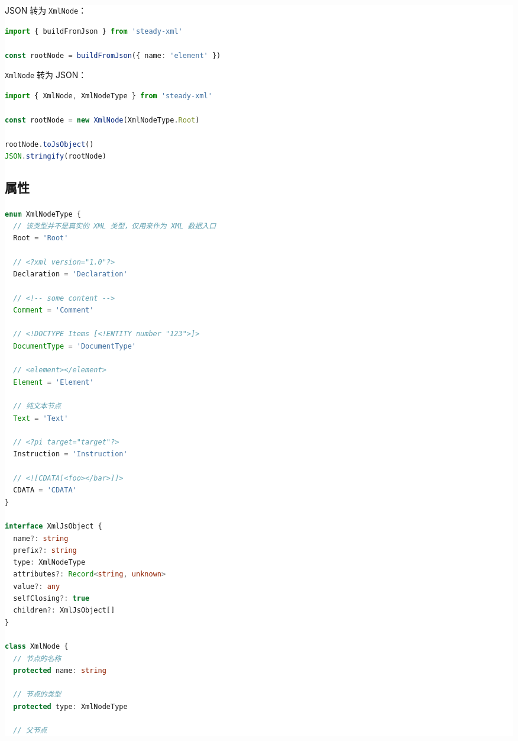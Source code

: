 JSON 转为 `XmlNode`：

```ts
import { buildFromJson } from 'steady-xml'

const rootNode = buildFromJson({ name: 'element' })
```

`XmlNode` 转为 JSON：

```ts
import { XmlNode, XmlNodeType } from 'steady-xml'

const rootNode = new XmlNode(XmlNodeType.Root)

rootNode.toJsObject()
JSON.stringify(rootNode)
```

## 属性

```ts
enum XmlNodeType {
  // 该类型并不是真实的 XML 类型，仅用来作为 XML 数据入口
  Root = 'Root'

  // <?xml version="1.0"?>
  Declaration = 'Declaration'

  // <!-- some content -->
  Comment = 'Comment'

  // <!DOCTYPE Items [<!ENTITY number "123">]>
  DocumentType = 'DocumentType'

  // <element></element>
  Element = 'Element'

  // 纯文本节点
  Text = 'Text'

  // <?pi target="target"?>
  Instruction = 'Instruction'

  // <![CDATA[<foo></bar>]]>
  CDATA = 'CDATA'
}

interface XmlJsObject {
  name?: string
  prefix?: string
  type: XmlNodeType
  attributes?: Record<string, unknown>
  value?: any
  selfClosing?: true
  children?: XmlJsObject[]
}

class XmlNode {
  // 节点的名称
  protected name: string

  // 节点的类型
  protected type: XmlNodeType

  // 父节点
```